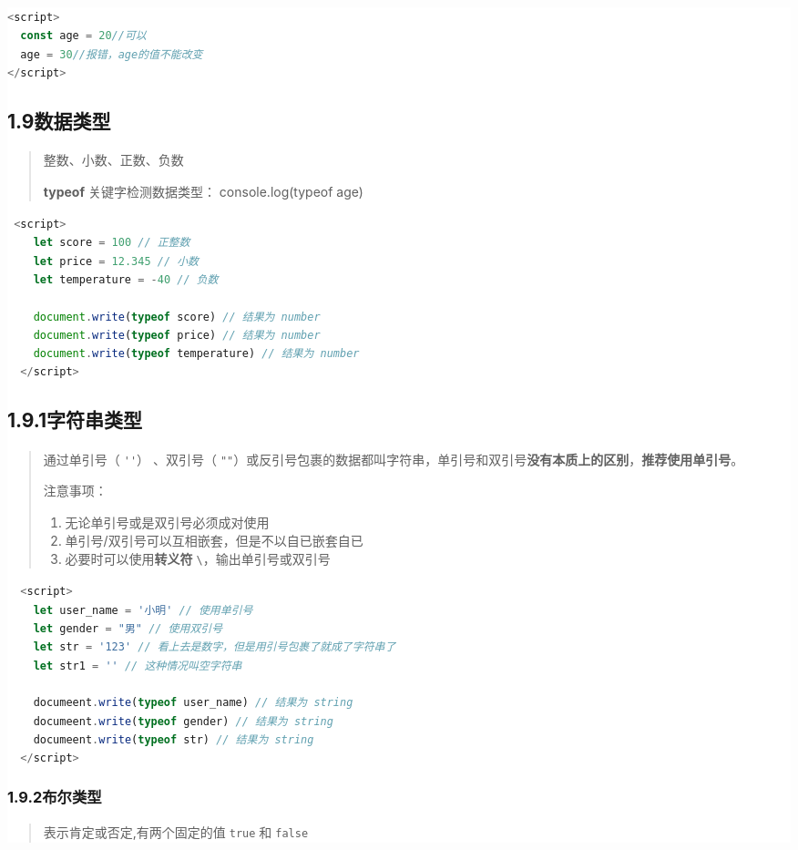 ```js
<script>
  const age = 20//可以
  age = 30//报错，age的值不能改变
</script>
```

## 1.9数据类型

> 整数、小数、正数、负数
>
> **typeof** 关键字检测数据类型： console.log(typeof age)

```js
 <script> 
    let score = 100 // 正整数
    let price = 12.345 // 小数
    let temperature = -40 // 负数

    document.write(typeof score) // 结果为 number
    document.write(typeof price) // 结果为 number
    document.write(typeof temperature) // 结果为 number
  </script>
```

## 1.9.1字符串类型

> 通过单引号（ `''`） 、双引号（ `""`）或反引号包裹的数据都叫字符串，单引号和双引号**没有本质上的区别**，**推荐使用单引号**。
>
> 注意事项：
>
> 1. 无论单引号或是双引号必须成对使用
> 2. 单引号/双引号可以互相嵌套，但是不以自已嵌套自已
> 3. 必要时可以使用**转义符** `\`，输出单引号或双引号

```js
  <script> 
    let user_name = '小明' // 使用单引号
    let gender = "男" // 使用双引号
    let str = '123' // 看上去是数字，但是用引号包裹了就成了字符串了
    let str1 = '' // 这种情况叫空字符串
		
    documeent.write(typeof user_name) // 结果为 string
    documeent.write(typeof gender) // 结果为 string
    documeent.write(typeof str) // 结果为 string
  </script>
```



### 1.9.2布尔类型

> 表示肯定或否定,有两个固定的值 `true` 和 `false`
